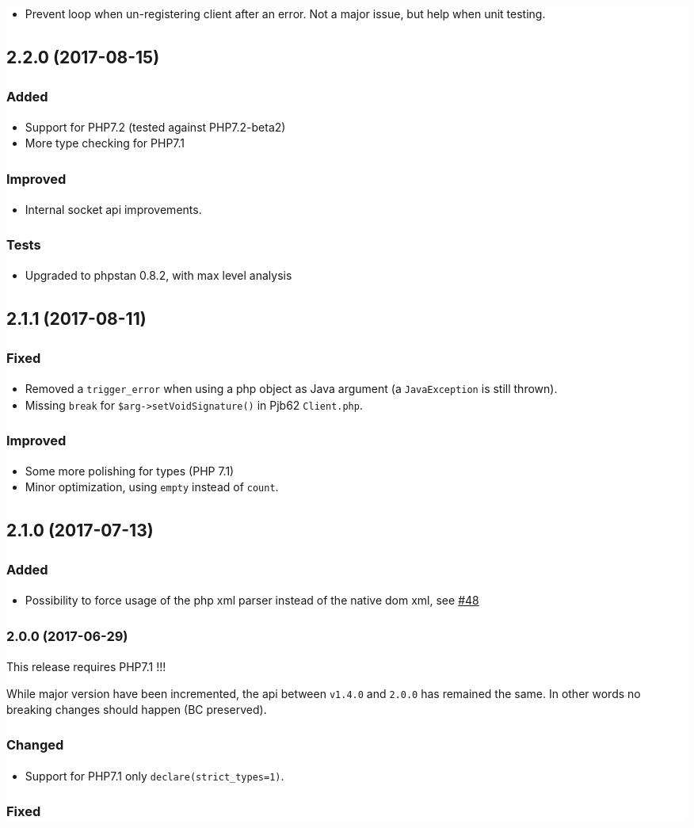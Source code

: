- Prevent loop when un-registering client after an error. Not a major issue, but help when unit testing.

## 2.2.0 (2017-08-15)

### Added

- Support for PHP7.2 (tested against PHP7.2-beta2)
- More type checking for PHP7.1

### Improved

- Internal socket api improvements.

### Tests

- Upgraded to phpstan 0.8.2, with max level analysis

## 2.1.1 (2017-08-11)

### Fixed

- Removed a `trigger_error` when using a php object as Java argument (a `JavaException` is still thrown).
- Missing `break` for `$arg->setVoidSignature()` in Pjb62 `Client.php`.

### Improved

- Some more polishing for types (PHP 7.1)
- Minor optimization, using `empty` instead of `count`.

## 2.1.0 (2017-07-13)

### Added

- Possibility to force usage of the php xml parser instead of the native dom xml, see [#48](https://github.com/belgattitude/soluble-japha/pull/48)

### 2.0.0 (2017-06-29)

This release requires PHP7.1 !!!

While major version have been incremented, the api between `v1.4.0` and `2.0.0` has remained the same.
In other words no breaking changes should happen (BC preserved).

### Changed

- Support for PHP7.1 only `declare(strict_types=1)`.

### Fixed
